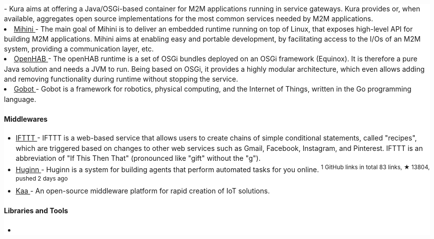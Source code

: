   </a>
  - Kura aims at offering a Java/OSGi-based container for M2M applications running in service gateways. Kura provides or, when available, aggregates open source implementations for the most common services needed by M2M applications.
 </li>
 <li>
  <a href="https://wiki.eclipse.org/Mihini">
   Mihini
  </a>
  - The main goal of Mihini is to deliver an embedded runtime running on top of Linux, that exposes high-level API for building M2M applications. Mihini aims at enabling easy and portable development, by facilitating access to the I/Os of an M2M system, providing a communication layer, etc.
 </li>
 <li>
  <a href="http://www.openhab.org/">
   OpenHAB
  </a>
  - The openHAB runtime is a set of OSGi bundles deployed on an OSGi framework (Equinox). It is therefore a pure Java solution and needs a JVM to run. Being based on OSGi, it provides a highly modular architecture, which even allows adding and removing functionality during runtime without stopping the service.
 </li>
 <li>
  <a href="http://gobot.io/">
   Gobot
  </a>
  - Gobot is a framework for robotics, physical computing, and the Internet of Things, written in the Go programming language.
 </li>
</ul>
<h4>
 Middlewares
</h4>
<ul>
 <li>
  <a href="https://ifttt.com/">
   IFTTT
  </a>
  - IFTTT is a web-based service that allows users to create chains of simple conditional statements, called "recipes", which are triggered based on changes to other web services such as Gmail, Facebook, Instagram, and Pinterest. IFTTT is an abbreviation of "If This Then That" (pronounced like "gift" without the "g").
 </li>
 <li>
  <a href="https://github.com/cantino/huginn">
   Huginn
  </a>
  - Huginn is a system for building agents that perform automated tasks for you online.
  <sup>
   1 GitHub links in total 83 links, &#9733 13804, pushed 2 days ago
  </sup>
 </li>
 <li>
  <a href="http://www.kaaproject.org/">
   Kaa
  </a>
  - An open-source middleware platform for rapid creation of IoT solutions.
 </li>
</ul>
<h4>
 Libraries and Tools
</h4>
<ul>
 <li>